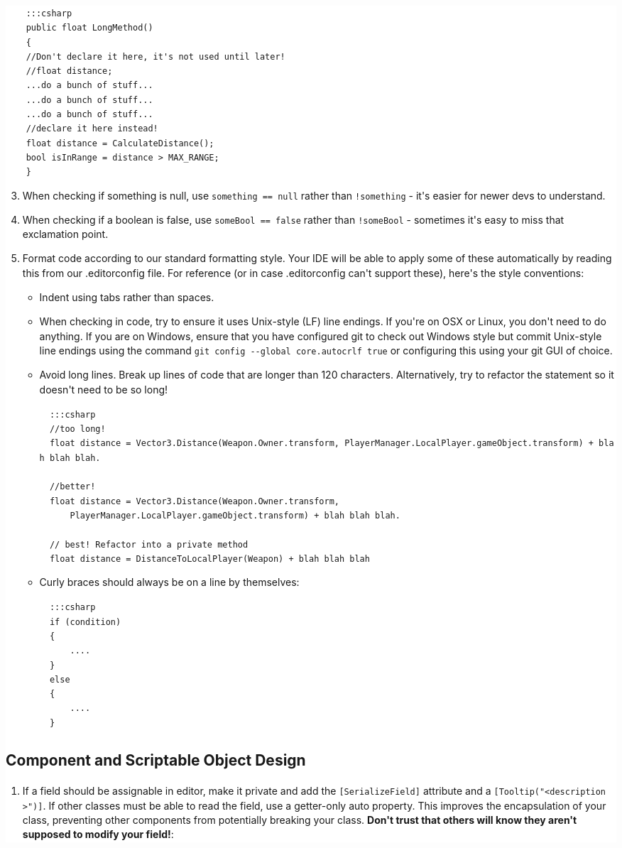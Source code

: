         :::csharp
        public float LongMethod()
        {
        //Don't declare it here, it's not used until later!
        //float distance;
        ...do a bunch of stuff...
        ...do a bunch of stuff...
        ...do a bunch of stuff...
        //declare it here instead!
        float distance = CalculateDistance();
        bool isInRange = distance > MAX_RANGE;
        }
            
3. When checking if something is null, use `something == null` rather than `!something` - it's easier for newer devs to understand.
3. When checking if a boolean is false, use `someBool == false` rather than `!someBool` - sometimes it's easy to miss that exclamation point.  
  
3. Format code according to our standard formatting style. Your IDE will be able to apply some of these automatically by reading this from our .editorconfig file. For reference (or in case .editorconfig can't support these), here's the style conventions:  
    * Indent using tabs rather than spaces.
    * When checking in code, try to ensure it uses Unix-style (LF) line endings. If you're on OSX or Linux, you don't need to do anything. If you are on Windows, ensure that you have configured git to check out Windows style but commit Unix-style line endings using the command `git config --global core.autocrlf true` or configuring this using your git GUI of choice.

    * Avoid long lines. Break up lines of code that are longer than 120 characters. Alternatively, try to refactor the statement so it doesn't need to be so long!  
            
            :::csharp
            //too long!
            float distance = Vector3.Distance(Weapon.Owner.transform, PlayerManager.LocalPlayer.gameObject.transform) + blah blah blah.

            //better!
            float distance = Vector3.Distance(Weapon.Owner.transform, 
                PlayerManager.LocalPlayer.gameObject.transform) + blah blah blah.

            // best! Refactor into a private method
            float distance = DistanceToLocalPlayer(Weapon) + blah blah blah 

    * Curly braces should always be on a line by themselves:  
                
            :::csharp
            if (condition)
            {
                ....
            }
            else
            {
                ....
            }


## Component and Scriptable Object Design
1. If a field should be assignable in editor, make it private and add the `[SerializeField]` attribute and a `[Tooltip("<description>")]`. If other classes must be able to read the field, use a getter-only auto property. This improves the encapsulation of your class, preventing other components from potentially breaking your class. **Don't trust that others will know they aren't supposed to modify your field!**:
        